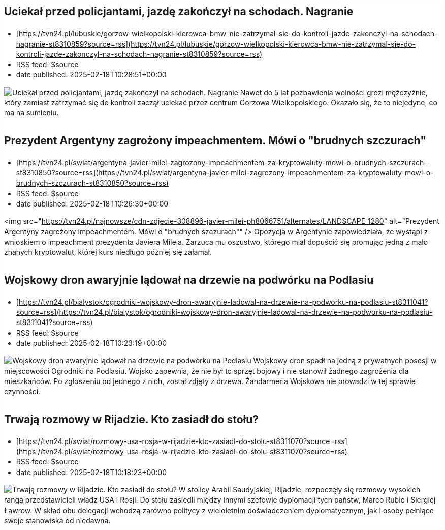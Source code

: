 ## Uciekał przed policjantami, jazdę zakończył na schodach. Nagranie
 - [https://tvn24.pl/lubuskie/gorzow-wielkopolski-kierowca-bmw-nie-zatrzymal-sie-do-kontroli-jazde-zakonczyl-na-schodach-nagranie-st8310859?source=rss](https://tvn24.pl/lubuskie/gorzow-wielkopolski-kierowca-bmw-nie-zatrzymal-sie-do-kontroli-jazde-zakonczyl-na-schodach-nagranie-st8310859?source=rss)
 - RSS feed: $source
 - date published: 2025-02-18T10:28:51+00:00

<img src="https://tvn24.pl/najnowsze/cdn-zdjecie-4096586-stracil-panowanie-nad-autem-i-rozbil-je-ph8310860/alternates/LANDSCAPE_1280" alt="Uciekał przed policjantami, jazdę zakończył na schodach. Nagranie" />
    Nawet do 5 lat pozbawienia wolności grozi mężczyźnie, który zamiast zatrzymać się do kontroli zaczął uciekać przez centrum Gorzowa Wielkopolskiego. Okazało się, że to niejedyne, co ma na sumieniu.

## Prezydent Argentyny zagrożony impeachmentem. Mówi o "brudnych szczurach"
 - [https://tvn24.pl/swiat/argentyna-javier-milei-zagrozony-impeachmentem-za-kryptowaluty-mowi-o-brudnych-szczurach-st8310850?source=rss](https://tvn24.pl/swiat/argentyna-javier-milei-zagrozony-impeachmentem-za-kryptowaluty-mowi-o-brudnych-szczurach-st8310850?source=rss)
 - RSS feed: $source
 - date published: 2025-02-18T10:26:30+00:00

<img src="https://tvn24.pl/najnowsze/cdn-zdjecie-308896-javier-milei-ph8066751/alternates/LANDSCAPE_1280" alt="Prezydent Argentyny zagrożony impeachmentem. Mówi o "brudnych szczurach"" />
    Opozycja w Argentynie zapowiedziała, że wystąpi z wnioskiem o impeachment prezydenta Javiera Mileia. Zarzuca mu oszustwo, którego miał dopuścić się promując jedną z mało znanych kryptowalut, której kurs niedługo później się załamał.

## Wojskowy dron awaryjnie lądował na drzewie na podwórku na Podlasiu
 - [https://tvn24.pl/bialystok/ogrodniki-wojskowy-dron-awaryjnie-ladowal-na-drzewie-na-podworku-na-podlasiu-st8311041?source=rss](https://tvn24.pl/bialystok/ogrodniki-wojskowy-dron-awaryjnie-ladowal-na-drzewie-na-podworku-na-podlasiu-st8311041?source=rss)
 - RSS feed: $source
 - date published: 2025-02-18T10:23:19+00:00

<img src="https://tvn24.pl/najnowsze/cdn-zdjecie-2565521-zandarmeria-wojskowa-ph8311046/alternates/LANDSCAPE_1280" alt="Wojskowy dron awaryjnie lądował na drzewie na podwórku na Podlasiu" />
    Wojskowy dron spadł na jedną z prywatnych posesji w miejscowości Ogrodniki na Podlasiu. Wojsko zapewnia, że nie był to sprzęt bojowy i nie stanowił żadnego zagrożenia dla mieszkańców. Po zgłoszeniu od jednego z nich, został zdjęty z drzewa. Żandarmeria Wojskowa nie prowadzi w tej sprawie czynności.

## Trwają rozmowy w Rijadzie. Kto zasiadł do stołu?
 - [https://tvn24.pl/swiat/rozmowy-usa-rosja-w-rijadzie-kto-zasiadl-do-stolu-st8311070?source=rss](https://tvn24.pl/swiat/rozmowy-usa-rosja-w-rijadzie-kto-zasiadl-do-stolu-st8311070?source=rss)
 - RSS feed: $source
 - date published: 2025-02-18T10:18:23+00:00

<img src="https://tvn24.pl/najnowsze/cdn-zdjecie-8054875-spotkanie-przedstawicieli-usa-i-rosji-w-rijadzie-w-arabii-saudyjskiej-ph8310913/alternates/LANDSCAPE_1280" alt="Trwają rozmowy w Rijadzie. Kto zasiadł do stołu?" />
    W stolicy Arabii Saudyjskiej, Rijadzie, rozpoczęły się rozmowy wysokich rangą przedstawicieli władz USA i Rosji. Do stołu zasiedli między innymi szefowie dyplomacji tych państw, Marco Rubio i Siergiej Ławrow. W skład obu delegacji wchodzą zarówno politycy z wieloletnim doświadczeniem dyplomatycznym, jak i osoby pełniące swoje stanowiska od niedawna.
